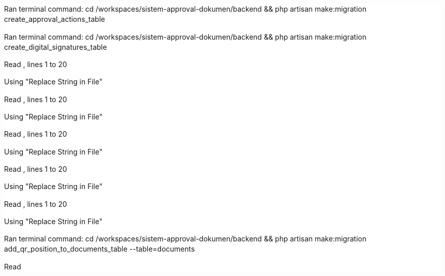 Ran terminal command: cd /workspaces/sistem-approval-dokumen/backend && php artisan make:migration create_approval_actions_table

Ran terminal command: cd /workspaces/sistem-approval-dokumen/backend && php artisan make:migration create_digital_signatures_table

Read [](file:///workspaces/sistem-approval-dokumen/backend/database/migrations/2025_10_06_075032_create_approval_steps_table.php#1-1), lines 1 to 20

Using "Replace String in File"


```

```


Read [](file:///workspaces/sistem-approval-dokumen/backend/database/migrations/2025_10_06_075049_create_step_approvers_table.php#1-1), lines 1 to 20

Using "Replace String in File"


```

```


Read [](file:///workspaces/sistem-approval-dokumen/backend/database/migrations/2025_10_06_075103_create_document_approvals_table.php#1-1), lines 1 to 20

Using "Replace String in File"


```

```


Read [](file:///workspaces/sistem-approval-dokumen/backend/database/migrations/2025_10_06_075114_create_approval_actions_table.php#1-1), lines 1 to 20

Using "Replace String in File"


```

```


Read [](file:///workspaces/sistem-approval-dokumen/backend/database/migrations/2025_10_06_075123_create_digital_signatures_table.php#1-1), lines 1 to 20

Using "Replace String in File"


```

```


Ran terminal command: cd /workspaces/sistem-approval-dokumen/backend && php artisan make:migration add_qr_position_to_documents_table --table=documents

Read [](file:///workspaces/sistem-approval-dokumen/backend/database/migrations/2025_10_06_075916_add_qr_position_to_documents_table.php)
